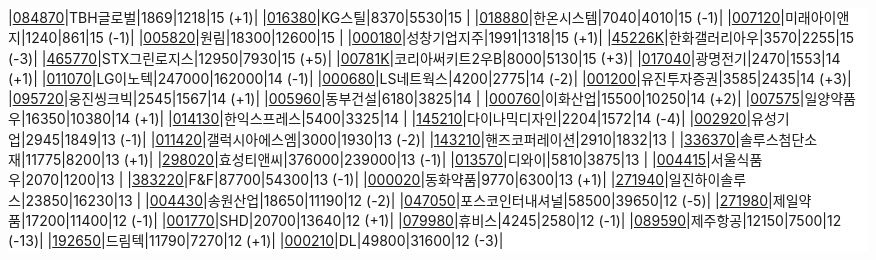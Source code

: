 |[084870](https://finance.daum.net/quotes/A084870)|TBH글로벌|1869|1218|15 (+1)|
|[016380](https://finance.daum.net/quotes/A016380)|KG스틸|8370|5530|15 |
|[018880](https://finance.daum.net/quotes/A018880)|한온시스템|7040|4010|15 (-1)|
|[007120](https://finance.daum.net/quotes/A007120)|미래아이앤지|1240|861|15 (-1)|
|[005820](https://finance.daum.net/quotes/A005820)|원림|18300|12600|15 |
|[000180](https://finance.daum.net/quotes/A000180)|성창기업지주|1991|1318|15 (+1)|
|[45226K](https://finance.daum.net/quotes/A45226K)|한화갤러리아우|3570|2255|15 (-3)|
|[465770](https://finance.daum.net/quotes/A465770)|STX그린로지스|12950|7930|15 (+5)|
|[00781K](https://finance.daum.net/quotes/A00781K)|코리아써키트2우B|8000|5130|15 (+3)|
|[017040](https://finance.daum.net/quotes/A017040)|광명전기|2470|1553|14 (+1)|
|[011070](https://finance.daum.net/quotes/A011070)|LG이노텍|247000|162000|14 (-1)|
|[000680](https://finance.daum.net/quotes/A000680)|LS네트웍스|4200|2775|14 (-2)|
|[001200](https://finance.daum.net/quotes/A001200)|유진투자증권|3585|2435|14 (+3)|
|[095720](https://finance.daum.net/quotes/A095720)|웅진씽크빅|2545|1567|14 (+1)|
|[005960](https://finance.daum.net/quotes/A005960)|동부건설|6180|3825|14 |
|[000760](https://finance.daum.net/quotes/A000760)|이화산업|15500|10250|14 (+2)|
|[007575](https://finance.daum.net/quotes/A007575)|일양약품우|16350|10380|14 (+1)|
|[014130](https://finance.daum.net/quotes/A014130)|한익스프레스|5400|3325|14 |
|[145210](https://finance.daum.net/quotes/A145210)|다이나믹디자인|2204|1572|14 (-4)|
|[002920](https://finance.daum.net/quotes/A002920)|유성기업|2945|1849|13 (-1)|
|[011420](https://finance.daum.net/quotes/A011420)|갤럭시아에스엠|3000|1930|13 (-2)|
|[143210](https://finance.daum.net/quotes/A143210)|핸즈코퍼레이션|2910|1832|13 |
|[336370](https://finance.daum.net/quotes/A336370)|솔루스첨단소재|11775|8200|13 (+1)|
|[298020](https://finance.daum.net/quotes/A298020)|효성티앤씨|376000|239000|13 (-1)|
|[013570](https://finance.daum.net/quotes/A013570)|디와이|5810|3875|13 |
|[004415](https://finance.daum.net/quotes/A004415)|서울식품우|2070|1200|13 |
|[383220](https://finance.daum.net/quotes/A383220)|F&F|87700|54300|13 (-1)|
|[000020](https://finance.daum.net/quotes/A000020)|동화약품|9770|6300|13 (+1)|
|[271940](https://finance.daum.net/quotes/A271940)|일진하이솔루스|23850|16230|13 |
|[004430](https://finance.daum.net/quotes/A004430)|송원산업|18650|11190|12 (-2)|
|[047050](https://finance.daum.net/quotes/A047050)|포스코인터내셔널|58500|39650|12 (-5)|
|[271980](https://finance.daum.net/quotes/A271980)|제일약품|17200|11400|12 (-1)|
|[001770](https://finance.daum.net/quotes/A001770)|SHD|20700|13640|12 (+1)|
|[079980](https://finance.daum.net/quotes/A079980)|휴비스|4245|2580|12 (-1)|
|[089590](https://finance.daum.net/quotes/A089590)|제주항공|12150|7500|12 (-13)|
|[192650](https://finance.daum.net/quotes/A192650)|드림텍|11790|7270|12 (+1)|
|[000210](https://finance.daum.net/quotes/A000210)|DL|49800|31600|12 (-3)|